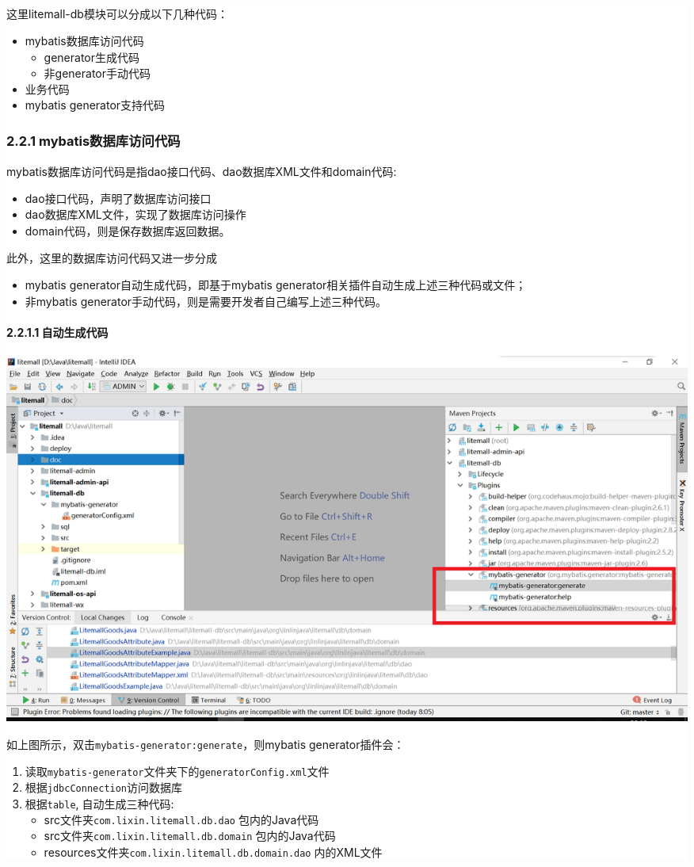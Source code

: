 这里litemall-db模块可以分成以下几种代码：

* mybatis数据库访问代码
  * generator生成代码
  * 非generator手动代码
* 业务代码
* mybatis generator支持代码

### 2.2.1 mybatis数据库访问代码

mybatis数据库访问代码是指dao接口代码、dao数据库XML文件和domain代码:
* dao接口代码，声明了数据库访问接口
* dao数据库XML文件，实现了数据库访问操作
* domain代码，则是保存数据库返回数据。

此外，这里的数据库访问代码又进一步分成
* mybatis generator自动生成代码，即基于mybatis generator相关插件自动生成上述三种代码或文件；
* 非mybatis generator手动代码，则是需要开发者自己编写上述三种代码。

#### 2.2.1.1 自动生成代码

![](./pics/platform/mybatis-generator.png)

如上图所示，双击`mybatis-generator:generate`，则mybatis generator插件会：

1. 读取`mybatis-generator`文件夹下的`generatorConfig.xml`文件
2. 根据`jdbcConnection`访问数据库
3. 根据`table`, 自动生成三种代码:
   * src文件夹`com.lixin.litemall.db.dao` 包内的Java代码
   * src文件夹`com.lixin.litemall.db.domain` 包内的Java代码
   * resources文件夹`com.lixin.litemall.db.domain.dao` 内的XML文件
